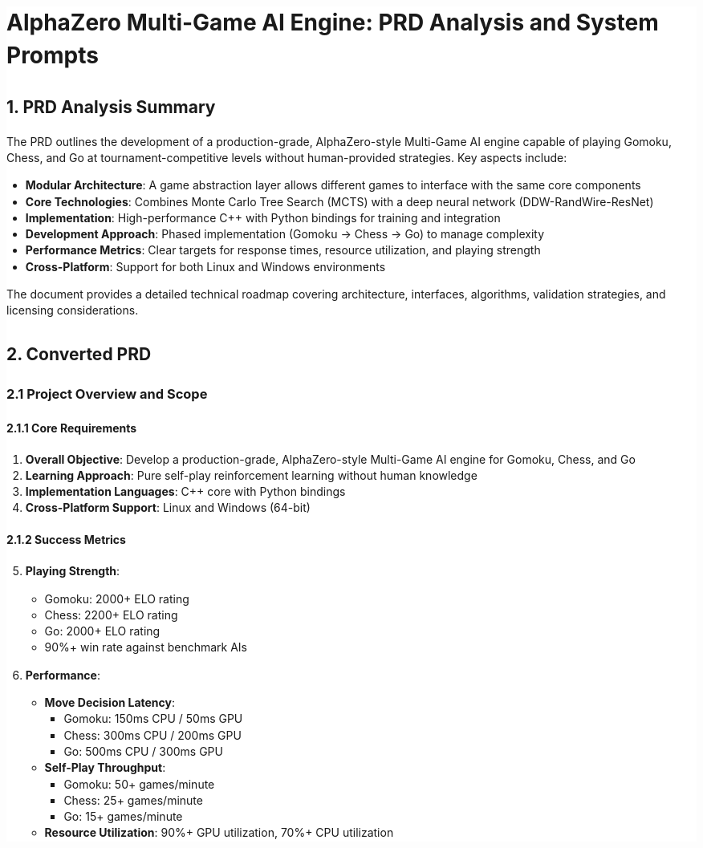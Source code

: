 # AlphaZero Multi-Game AI Engine: PRD Analysis and System Prompts

## 1. PRD Analysis Summary

The PRD outlines the development of a production-grade, AlphaZero-style Multi-Game AI engine capable of playing Gomoku, Chess, and Go at tournament-competitive levels without human-provided strategies. Key aspects include:

- **Modular Architecture**: A game abstraction layer allows different games to interface with the same core components
- **Core Technologies**: Combines Monte Carlo Tree Search (MCTS) with a deep neural network (DDW-RandWire-ResNet)
- **Implementation**: High-performance C++ with Python bindings for training and integration
- **Development Approach**: Phased implementation (Gomoku → Chess → Go) to manage complexity
- **Performance Metrics**: Clear targets for response times, resource utilization, and playing strength
- **Cross-Platform**: Support for both Linux and Windows environments

The document provides a detailed technical roadmap covering architecture, interfaces, algorithms, validation strategies, and licensing considerations.

## 2. Converted PRD

### 2.1 Project Overview and Scope

#### 2.1.1 Core Requirements

1. **Overall Objective**: Develop a production-grade, AlphaZero-style Multi-Game AI engine for Gomoku, Chess, and Go
2. **Learning Approach**: Pure self-play reinforcement learning without human knowledge
3. **Implementation Languages**: C++ core with Python bindings
4. **Cross-Platform Support**: Linux and Windows (64-bit)

#### 2.1.2 Success Metrics

5. **Playing Strength**:
   - Gomoku: 2000+ ELO rating
   - Chess: 2200+ ELO rating
   - Go: 2000+ ELO rating
   - 90%+ win rate against benchmark AIs

6. **Performance**:
   - **Move Decision Latency**:
     - Gomoku: 150ms CPU / 50ms GPU
     - Chess: 300ms CPU / 200ms GPU 
     - Go: 500ms CPU / 300ms GPU
   - **Self-Play Throughput**:
     - Gomoku: 50+ games/minute
     - Chess: 25+ games/minute
     - Go: 15+ games/minute
   - **Resource Utilization**: 90%+ GPU utilization, 70%+ CPU utilization
